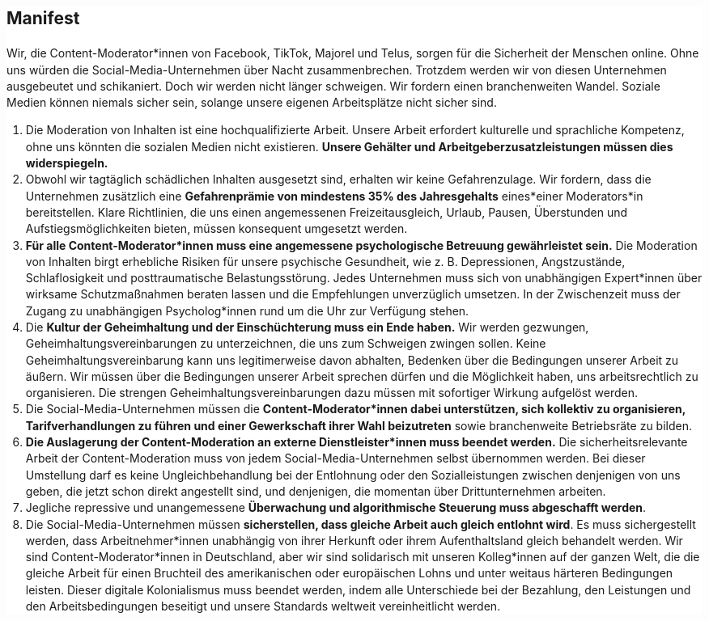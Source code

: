 
<h2> Manifest</h2>
<p>Wir, die Content-Moderator*innen von Facebook, TikTok, Majorel und Telus, sorgen für die Sicherheit der Menschen online. Ohne uns würden die Social-Media-Unternehmen über Nacht zusammenbrechen. Trotzdem werden wir von diesen Unternehmen ausgebeutet und schikaniert. Doch wir werden nicht länger schweigen. Wir fordern einen branchenweiten Wandel. Soziale Medien können niemals sicher sein, solange unsere eigenen Arbeitsplätze nicht sicher sind.</p>


<ol>
  <li>Die Moderation von Inhalten ist eine hochqualifizierte Arbeit. Unsere Arbeit erfordert kulturelle und sprachliche Kompetenz, ohne uns könnten die sozialen Medien nicht existieren. <b>Unsere Gehälter und Arbeitgeberzusatzleistungen müssen dies widerspiegeln.</b></li>
  <li>Obwohl wir tagtäglich schädlichen Inhalten ausgesetzt sind, erhalten wir keine Gefahrenzulage. Wir fordern, dass die Unternehmen zusätzlich eine <b>Gefahrenprämie von mindestens 35% des Jahresgehalts</b> eines*einer Moderators*in bereitstellen. Klare Richtlinien, die uns einen angemessenen Freizeitausgleich, Urlaub, Pausen, Überstunden und Aufstiegsmöglichkeiten bieten, müssen konsequent umgesetzt werden.</li>
  <li><b>Für alle Content-Moderator*innen muss eine angemessene psychologische Betreuung gewährleistet sein.</b> Die Moderation von Inhalten birgt erhebliche Risiken für unsere psychische Gesundheit, wie z. B. Depressionen, Angstzustände, Schlaflosigkeit und posttraumatische Belastungsstörung. Jedes Unternehmen muss sich von unabhängigen Expert*innen über wirksame Schutzmaßnahmen beraten lassen und die Empfehlungen unverzüglich umsetzen. In der Zwischenzeit muss der Zugang zu  unabhängigen Psycholog*innen rund um die Uhr zur Verfügung stehen.</li>
  <li>Die <b>Kultur der Geheimhaltung und der Einschüchterung muss ein Ende haben.</b> Wir werden gezwungen, Geheimhaltungsvereinbarungen zu unterzeichnen, die uns zum Schweigen zwingen sollen. Keine Geheimhaltungsvereinbarung kann uns legitimerweise davon abhalten, Bedenken über die Bedingungen unserer Arbeit zu äußern. Wir müssen über die Bedingungen unserer Arbeit sprechen dürfen und die Möglichkeit haben, uns arbeitsrechtlich zu organisieren. Die strengen Geheimhaltungsvereinbarungen dazu müssen mit sofortiger Wirkung aufgelöst werden.
</li>
  <li>Die Social-Media-Unternehmen müssen die <b>Content-Moderator*innen dabei unterstützen, sich kollektiv zu organisieren, Tarifverhandlungen zu führen und einer Gewerkschaft ihrer Wahl beizutreten</b> sowie branchenweite Betriebsräte zu bilden.
</li>
  <li><b>Die Auslagerung der Content-Moderation an externe Dienstleister*innen muss beendet werden.</b> Die sicherheitsrelevante Arbeit der Content-Moderation muss von jedem Social-Media-Unternehmen selbst übernommen werden. Bei dieser Umstellung darf es keine Ungleichbehandlung bei der Entlohnung oder den Sozialleistungen zwischen denjenigen von uns geben, die jetzt schon direkt angestellt sind, und denjenigen, die momentan über Drittunternehmen arbeiten.
</li>
  <li>Jegliche repressive und unangemessene <b>Überwachung und algorithmische Steuerung muss abgeschafft werden</b>.</li>
  <li>Die Social-Media-Unternehmen müssen <b>sicherstellen, dass gleiche Arbeit auch gleich entlohnt wird</b>. Es muss sichergestellt werden, dass Arbeitnehmer*innen unabhängig von ihrer Herkunft oder ihrem Aufenthaltsland gleich behandelt werden. Wir sind Content-Moderator*innen in Deutschland, aber wir sind solidarisch mit unseren Kolleg*innen auf der ganzen Welt, die die gleiche Arbeit für einen Bruchteil des amerikanischen oder europäischen Lohns und unter weitaus härteren Bedingungen leisten. Dieser digitale Kolonialismus muss beendet werden, indem alle Unterschiede bei der Bezahlung, den Leistungen und den Arbeitsbedingungen beseitigt und unsere Standards weltweit vereinheitlicht werden.</li>
</ol>
